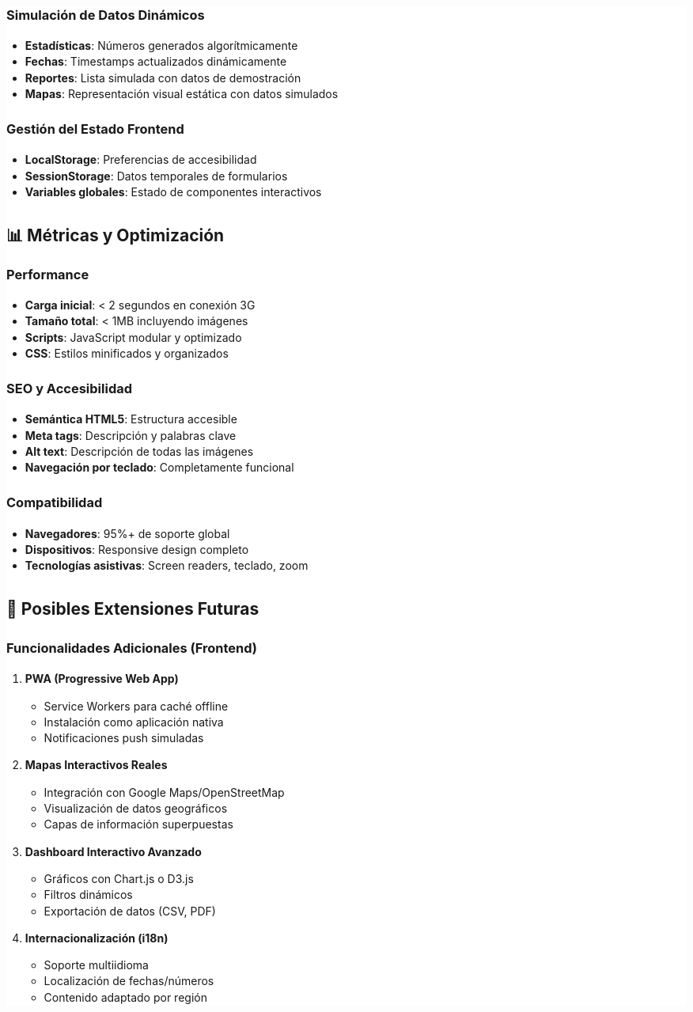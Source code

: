 ### **Simulación de Datos Dinámicos**
- **Estadísticas**: Números generados algorítmicamente
- **Fechas**: Timestamps actualizados dinámicamente
- **Reportes**: Lista simulada con datos de demostración
- **Mapas**: Representación visual estática con datos simulados

### **Gestión del Estado Frontend**
- **LocalStorage**: Preferencias de accesibilidad
- **SessionStorage**: Datos temporales de formularios
- **Variables globales**: Estado de componentes interactivos

## 📊 Métricas y Optimización

### **Performance**
- **Carga inicial**: < 2 segundos en conexión 3G
- **Tamaño total**: < 1MB incluyendo imágenes
- **Scripts**: JavaScript modular y optimizado
- **CSS**: Estilos minificados y organizados

### **SEO y Accesibilidad**
- **Semántica HTML5**: Estructura accesible
- **Meta tags**: Descripción y palabras clave
- **Alt text**: Descripción de todas las imágenes
- **Navegación por teclado**: Completamente funcional

### **Compatibilidad**
- **Navegadores**: 95%+ de soporte global
- **Dispositivos**: Responsive design completo
- **Tecnologías asistivas**: Screen readers, teclado, zoom

## 🔮 Posibles Extensiones Futuras

### **Funcionalidades Adicionales (Frontend)**
1. **PWA (Progressive Web App)**
   - Service Workers para caché offline
   - Instalación como aplicación nativa
   - Notificaciones push simuladas

2. **Mapas Interactivos Reales**
   - Integración con Google Maps/OpenStreetMap
   - Visualización de datos geográficos
   - Capas de información superpuestas

3. **Dashboard Interactivo Avanzado**
   - Gráficos con Chart.js o D3.js
   - Filtros dinámicos
   - Exportación de datos (CSV, PDF)

4. **Internacionalización (i18n)**
   - Soporte multiidioma
   - Localización de fechas/números
   - Contenido adaptado por región
